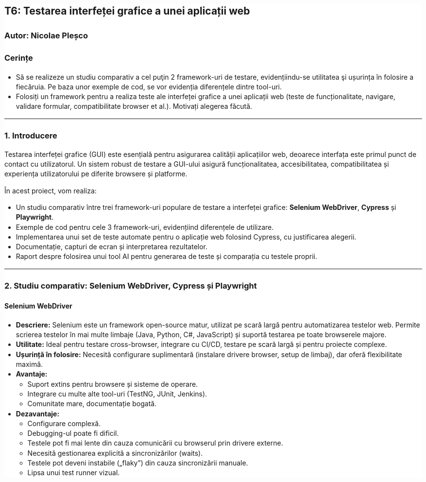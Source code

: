 ## T6: Testarea interfeței grafice a unei aplicații web

### Autor: Nicolae Pleșco

### Cerințe

- Să se realizeze un studiu comparativ a cel puţin 2 framework-uri de testare, evidențiindu-se
utilitatea şi ușurința în folosire a fiecăruia. Pe baza unor exemple de cod, se vor evidenția
diferențele dintre tool-uri.
- Folosiți un framework pentru a realiza teste ale interfeței grafice a unei aplicații web (teste
de funcționalitate, navigare, validare formular, compatibilitate browser et al.). Motivați alegerea
făcută.

---

### 1. Introducere

Testarea interfeței grafice (GUI) este esențială pentru asigurarea calității aplicațiilor web, deoarece interfața 
este primul punct de contact cu utilizatorul. Un sistem robust de testare a GUI-ului asigură funcționalitatea, 
accesibilitatea, compatibilitatea și experiența utilizatorului pe diferite browsere și platforme. 

În acest proiect, vom realiza:

- Un studiu comparativ între trei framework-uri populare de testare a interfeței grafice: **Selenium WebDriver**, **Cypress** și **Playwright**.
- Exemple de cod pentru cele 3 framework-uri, evidențiind diferențele de utilizare.
- Implementarea unui set de teste automate pentru o aplicație web folosind Cypress, cu justificarea alegerii.
- Documentație, capturi de ecran și interpretarea rezultatelor.
- Raport despre folosirea unui tool AI pentru generarea de teste și comparația cu testele proprii.

---

### 2. Studiu comparativ: Selenium WebDriver, Cypress și Playwright

#### **Selenium WebDriver**

- **Descriere:** Selenium este un framework open-source matur, utilizat pe scară largă pentru automatizarea testelor web. Permite scrierea testelor în mai multe limbaje (Java, Python, C#, JavaScript) și suportă testarea pe toate browserele majore.
- **Utilitate:** Ideal pentru testare cross-browser, integrare cu CI/CD, testare pe scară largă și pentru proiecte complexe.
- **Ușurință în folosire:** Necesită configurare suplimentară (instalare drivere browser, setup de limbaj), dar oferă flexibilitate maximă.
- **Avantaje:**
    - Suport extins pentru browsere și sisteme de operare.
    - Integrare cu multe alte tool-uri (TestNG, JUnit, Jenkins).
    - Comunitate mare, documentație bogată.
- **Dezavantaje:**
    - Configurare complexă.
    - Debugging-ul poate fi dificil.
    - Testele pot fi mai lente din cauza comunicării cu browserul prin drivere externe.
    - Necesită gestionarea explicită a sincronizărilor (waits).
    - Testele pot deveni instabile („flaky”) din cauza sincronizării manuale.
    - Lipsa unui test runner vizual.
